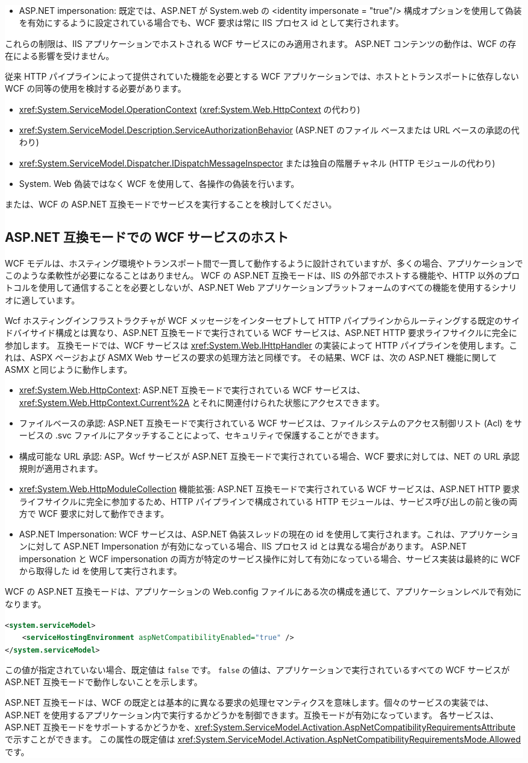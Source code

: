   - ASP.NET impersonation: 既定では、ASP.NET が System.web の \<identity impersonate = "true"/> 構成オプションを使用して偽装を有効にするように設定されている場合でも、WCF 要求は常に IIS プロセス id として実行されます。

これらの制限は、IIS アプリケーションでホストされる WCF サービスにのみ適用されます。 ASP.NET コンテンツの動作は、WCF の存在による影響を受けません。

従来 HTTP パイプラインによって提供されていた機能を必要とする WCF アプリケーションでは、ホストとトランスポートに依存しない WCF の同等の使用を検討する必要があります。

- <xref:System.ServiceModel.OperationContext> (<xref:System.Web.HttpContext> の代わり)

- <xref:System.ServiceModel.Description.ServiceAuthorizationBehavior> (ASP.NET のファイル ベースまたは URL ベースの承認の代わり)

- <xref:System.ServiceModel.Dispatcher.IDispatchMessageInspector> または独自の階層チャネル (HTTP モジュールの代わり)

- System. Web 偽装ではなく WCF を使用して、各操作の偽装を行います。

または、WCF の ASP.NET 互換モードでサービスを実行することを検討してください。

## <a name="hosting-wcf-services-in-aspnet-compatibility-mode"></a>ASP.NET 互換モードでの WCF サービスのホスト

WCF モデルは、ホスティング環境やトランスポート間で一貫して動作するように設計されていますが、多くの場合、アプリケーションでこのような柔軟性が必要になることはありません。 WCF の ASP.NET 互換モードは、IIS の外部でホストする機能や、HTTP 以外のプロトコルを使用して通信することを必要としないが、ASP.NET Web アプリケーションプラットフォームのすべての機能を使用するシナリオに適しています。

Wcf ホスティングインフラストラクチャが WCF メッセージをインターセプトして HTTP パイプラインからルーティングする既定のサイドバイサイド構成とは異なり、ASP.NET 互換モードで実行されている WCF サービスは、ASP.NET HTTP 要求ライフサイクルに完全に参加します。 互換モードでは、WCF サービスは <xref:System.Web.IHttpHandler> の実装によって HTTP パイプラインを使用します。これは、ASPX ページおよび ASMX Web サービスの要求の処理方法と同様です。 その結果、WCF は、次の ASP.NET 機能に関して ASMX と同じように動作します。

- <xref:System.Web.HttpContext>: ASP.NET 互換モードで実行されている WCF サービスは、<xref:System.Web.HttpContext.Current%2A> とそれに関連付けられた状態にアクセスできます。

- ファイルベースの承認: ASP.NET 互換モードで実行されている WCF サービスは、ファイルシステムのアクセス制御リスト (Acl) をサービスの .svc ファイルにアタッチすることによって、セキュリティで保護することができます。

- 構成可能な URL 承認: ASP。Wcf サービスが ASP.NET 互換モードで実行されている場合、WCF 要求に対しては、NET の URL 承認規則が適用されます。

- <xref:System.Web.HttpModuleCollection> 機能拡張: ASP.NET 互換モードで実行されている WCF サービスは、ASP.NET HTTP 要求ライフサイクルに完全に参加するため、HTTP パイプラインで構成されている HTTP モジュールは、サービス呼び出しの前と後の両方で WCF 要求に対して動作できます。

- ASP.NET Impersonation: WCF サービスは、ASP.NET 偽装スレッドの現在の id を使用して実行されます。これは、アプリケーションに対して ASP.NET Impersonation が有効になっている場合、IIS プロセス id とは異なる場合があります。 ASP.NET impersonation と WCF impersonation の両方が特定のサービス操作に対して有効になっている場合、サービス実装は最終的に WCF から取得した id を使用して実行されます。

WCF の ASP.NET 互換モードは、アプリケーションの Web.config ファイルにある次の構成を通じて、アプリケーションレベルで有効になります。

```xml
<system.serviceModel>
    <serviceHostingEnvironment aspNetCompatibilityEnabled="true" />
</system.serviceModel>
```

この値が指定されていない場合、既定値は `false` です。 `false` の値は、アプリケーションで実行されているすべての WCF サービスが ASP.NET 互換モードで動作しないことを示します。

ASP.NET 互換モードは、WCF の既定とは基本的に異なる要求の処理セマンティクスを意味します。個々のサービスの実装では、ASP.NET を使用するアプリケーション内で実行するかどうかを制御できます。互換モードが有効になっています。 各サービスは、ASP.NET 互換モードをサポートするかどうかを、<xref:System.ServiceModel.Activation.AspNetCompatibilityRequirementsAttribute> で示すことができます。 この属性の既定値は <xref:System.ServiceModel.Activation.AspNetCompatibilityRequirementsMode.Allowed> です。
